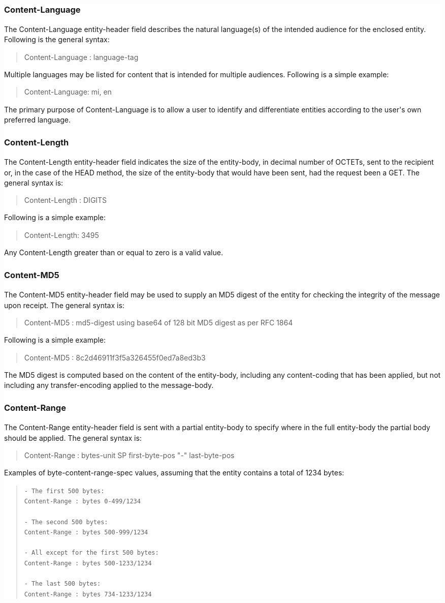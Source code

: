 ### Content-Language

The Content-Language entity-header field describes the natural language(s) of the intended audience for the enclosed entity. Following is the general syntax:

> Content-Language : language-tag

Multiple languages may be listed for content that is intended for multiple audiences. Following is a simple example:

> Content-Language: mi, en

The primary purpose of Content-Language is to allow a user to identify and differentiate entities according to the user's own preferred language.

### Content-Length

The Content-Length entity-header field indicates the size of the entity-body, in decimal number of OCTETs, sent to the recipient or, in the case of the HEAD method, the size of the entity-body that would have been sent, had the request been a GET. The general syntax is:

> Content-Length : DIGITS

Following is a simple example:

> Content-Length: 3495

Any Content-Length greater than or equal to zero is a valid value.

### Content-MD5

The Content-MD5 entity-header field may be used to supply an MD5 digest of the entity for checking the integrity of the message upon receipt. The general syntax is:

> Content-MD5 : md5-digest using base64 of 128 bit MD5 digest as per RFC 1864

Following is a simple example:

> Content-MD5 : 8c2d46911f3f5a326455f0ed7a8ed3b3

The MD5 digest is computed based on the content of the entity-body, including any content-coding that has been applied, but not including any transfer-encoding applied to the message-body.

### Content-Range

The Content-Range entity-header field is sent with a partial entity-body to specify where in the full entity-body the partial body should be applied. The general syntax is:

> Content-Range : bytes-unit SP first-byte-pos "-" last-byte-pos

Examples of byte-content-range-spec values, assuming that the entity contains a total of 1234 bytes:

> ```lang-html
> - The first 500 bytes:
> Content-Range : bytes 0-499/1234
>
> - The second 500 bytes:
> Content-Range : bytes 500-999/1234
>
> - All except for the first 500 bytes:
> Content-Range : bytes 500-1233/1234
>
> - The last 500 bytes:
> Content-Range : bytes 734-1233/1234
> ```
